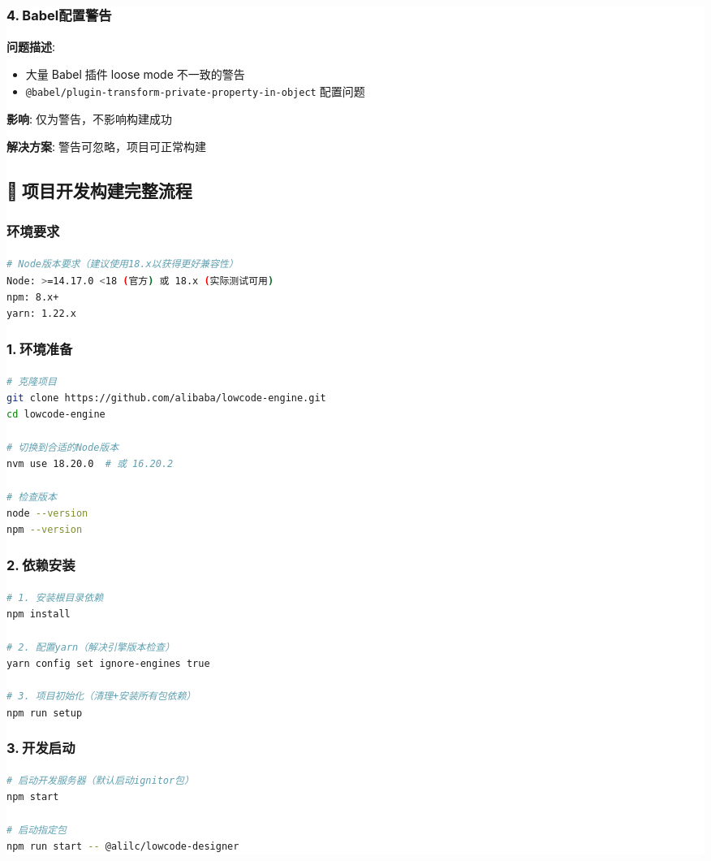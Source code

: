 ### 4. Babel配置警告

**问题描述**:
- 大量 Babel 插件 loose mode 不一致的警告
- `@babel/plugin-transform-private-property-in-object` 配置问题

**影响**: 仅为警告，不影响构建成功

**解决方案**: 警告可忽略，项目可正常构建

## 🚀 项目开发构建完整流程

### 环境要求

```bash
# Node版本要求（建议使用18.x以获得更好兼容性）
Node: >=14.17.0 <18 (官方) 或 18.x (实际测试可用)
npm: 8.x+
yarn: 1.22.x
```

### 1. 环境准备

```bash
# 克隆项目
git clone https://github.com/alibaba/lowcode-engine.git
cd lowcode-engine

# 切换到合适的Node版本
nvm use 18.20.0  # 或 16.20.2

# 检查版本
node --version
npm --version
```

### 2. 依赖安装

```bash
# 1. 安装根目录依赖
npm install

# 2. 配置yarn（解决引擎版本检查）
yarn config set ignore-engines true

# 3. 项目初始化（清理+安装所有包依赖）
npm run setup
```

### 3. 开发启动

```bash
# 启动开发服务器（默认启动ignitor包）
npm start

# 启动指定包
npm run start -- @alilc/lowcode-designer
```
